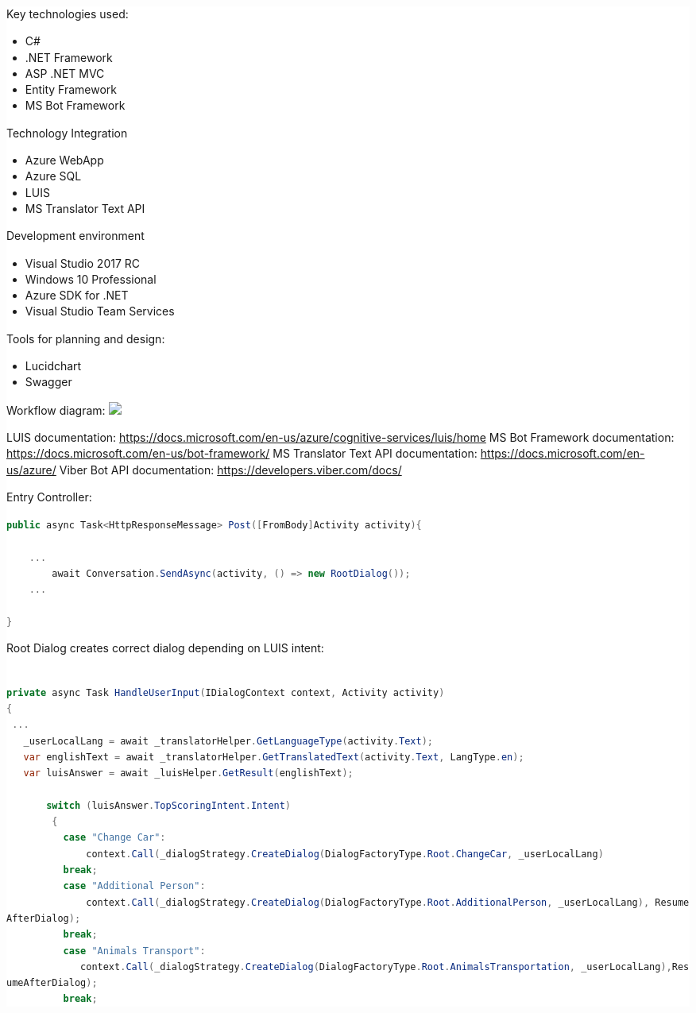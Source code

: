 Key technologies used:
- C#
- .NET Framework
- ASP .NET MVC
- Entity Framework
- MS Bot Framework

Technology Integration
- Azure WebApp
- Azure SQL
- LUIS
- MS Translator Text API

Development environment
- Visual Studio 2017 RC
- Windows 10 Professional
- Azure SDK for .NET
- Visual Studio Team Services

Tools for planning and design:
- Lucidchart
- Swagger

Workflow diagram:
<img src = "https://github.com/IvanUpirov/UklonBot/blob/master/images/UklonDiagram.png"/>

LUIS documentation: https://docs.microsoft.com/en-us/azure/cognitive-services/luis/home
MS Bot Framework documentation: https://docs.microsoft.com/en-us/bot-framework/
MS Translator Text API documentation: https://docs.microsoft.com/en-us/azure/
Viber Bot API documentation: https://developers.viber.com/docs/


Entry Controller:

```cs
public async Task<HttpResponseMessage> Post([FromBody]Activity activity){

    ...
        await Conversation.SendAsync(activity, () => new RootDialog()); 
    ...
    
}
```

Root Dialog creates correct dialog depending on LUIS intent:
```cs

private async Task HandleUserInput(IDialogContext context, Activity activity)
{
 ...
   _userLocalLang = await _translatorHelper.GetLanguageType(activity.Text);
   var englishText = await _translatorHelper.GetTranslatedText(activity.Text, LangType.en);
   var luisAnswer = await _luisHelper.GetResult(englishText);
                
       switch (luisAnswer.TopScoringIntent.Intent)
        {
          case "Change Car":
              context.Call(_dialogStrategy.CreateDialog(DialogFactoryType.Root.ChangeCar, _userLocalLang)
          break;
          case "Additional Person":
              context.Call(_dialogStrategy.CreateDialog(DialogFactoryType.Root.AdditionalPerson, _userLocalLang), ResumeAfterDialog);
          break;
          case "Animals Transport":
             context.Call(_dialogStrategy.CreateDialog(DialogFactoryType.Root.AnimalsTransportation, _userLocalLang),ResumeAfterDialog);
          break;
```